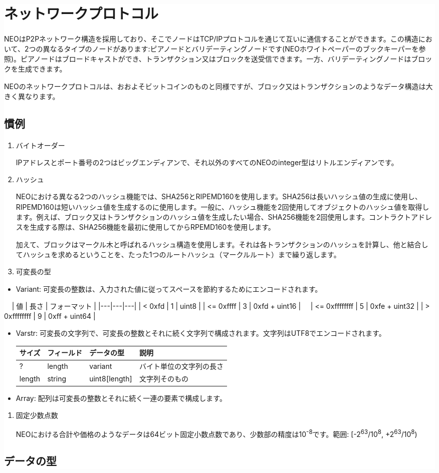 # ネットワークプロトコル


NEOはP2Pネットワーク構造を採用しており、そこでノードはTCP/IPプロトコルを通じて互いに通信することができます。この構造において、2つの異なるタイプのノードがあります:ピアノードとバリデーティングノードです(NEOホワイトペーパーのブックキーパーを参照)。ピアノードはブロードキャストができ、トランザクション又はブロックを送受信できます。一方、バリデーティングノードはブロックを生成できます。


NEOのネットワークプロトコルは、おおよそビットコインのものと同様ですが、ブロック又はトランザクションのようなデータ構造は大きく異なります。

慣例
----

1. バイトオーダー

   IPアドレスとポート番号の2つはビッグエンディアンで、それ以外のすべてのNEOのinteger型はリトルエンディアンです。

1. ハッシュ

   NEOにおける異なる2つのハッシュ機能では、SHA256とRIPEMD160を使用します。SHA256は長いハッシュ値の生成に使用し、RIPEMD160は短いハッシュ値を生成するのに使用します。一般に、ハッシュ機能を2回使用してオブジェクトのハッシュ値を取得します。例えば、ブロック又はトランザクションのハッシュ値を生成したい場合、SHA256機能を2回使用します。コントラクトアドレスを生成する際は、SHA256機能を最初に使用してからRPEMD160を使用します。

   加えて、ブロックはマークル木と呼ばれるハッシュ構造を使用します。それは各トランザクションのハッシュを計算し、他と結合してハッシュを求めるということを、たった1つのルートハッシュ（マークルルート）まで繰り返します。

1. 可変長の型

+ Variant: 可変長の整数は、入力された値に従ってスペースを節約するためにエンコードされます。

     | 値 | 長さ | フォーマット |
     |---|---|---|
     | < 0xfd | 1 | uint8 |
     | <= 0xffff | 3 | 0xfd + uint16 |
     | <= 0xffffffff | 5 | 0xfe + uint32 |
     | > 0xffffffff | 9 | 0xff + uint64 |

+ Varstr: 可変長の文字列で、可変長の整数とそれに続く文字列で構成されます。文字列はUTF8でエンコードされます。

     |サイズ|フィールド|データの型|説明|
     |---|---|---|---|
     |?|length|variant|バイト単位の文字列の長さ|
     |length|string|uint8[length]|文字列そのもの|

+ Array: 配列は可変長の整数とそれに続く一連の要素で構成します。

1. 固定少数点数

   NEOにおける合計や価格のようなデータは64ビット固定小数点数であり、少数部の精度は10<sup>-8</sup>です。範囲: [-2<sup>63</sup>/10<sup>8</sup>, +2<sup>63</sup>/10<sup>8</sup>)

データの型
-------
